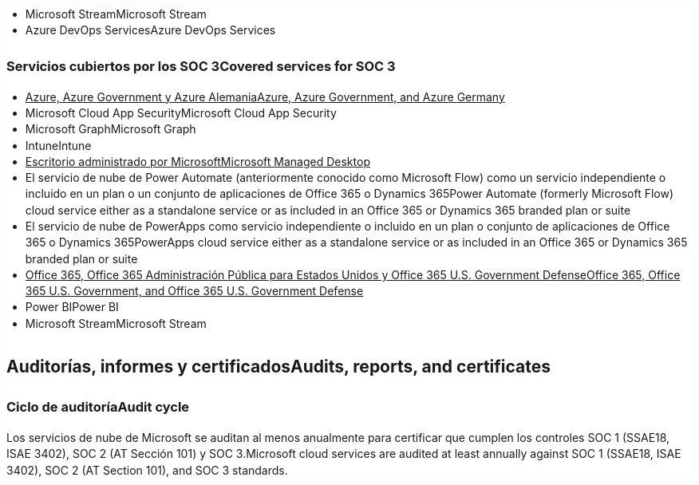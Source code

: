 - <span data-ttu-id="d0ab7-136">Microsoft Stream</span><span class="sxs-lookup"><span data-stu-id="d0ab7-136">Microsoft Stream</span></span>
- <span data-ttu-id="d0ab7-137">Azure DevOps Services</span><span class="sxs-lookup"><span data-stu-id="d0ab7-137">Azure DevOps Services</span></span>

### <a name="covered-services-for-soc-3"></a><span data-ttu-id="d0ab7-138">Servicios cubiertos por los SOC 3</span><span class="sxs-lookup"><span data-stu-id="d0ab7-138">Covered services for SOC 3</span></span>

- [<span data-ttu-id="d0ab7-139">Azure, Azure Government y Azure Alemania</span><span class="sxs-lookup"><span data-stu-id="d0ab7-139">Azure, Azure Government, and Azure Germany</span></span>](https://aka.ms/AzureCompliance)
- <span data-ttu-id="d0ab7-140">Microsoft Cloud App Security</span><span class="sxs-lookup"><span data-stu-id="d0ab7-140">Microsoft Cloud App Security</span></span>
- <span data-ttu-id="d0ab7-141">Microsoft Graph</span><span class="sxs-lookup"><span data-stu-id="d0ab7-141">Microsoft Graph</span></span>
- <span data-ttu-id="d0ab7-142">Intune</span><span class="sxs-lookup"><span data-stu-id="d0ab7-142">Intune</span></span>
- [<span data-ttu-id="d0ab7-143">Escritorio administrado por Microsoft</span><span class="sxs-lookup"><span data-stu-id="d0ab7-143">Microsoft Managed Desktop</span></span>](/microsoft-365/managed-desktop/intro/compliance)
- <span data-ttu-id="d0ab7-144">El servicio de nube de Power Automate (anteriormente conocido como Microsoft Flow) como un servicio independiente o incluido en un plan o un conjunto de aplicaciones de Office 365 o Dynamics 365</span><span class="sxs-lookup"><span data-stu-id="d0ab7-144">Power Automate (formerly Microsoft Flow) cloud service either as a standalone service or as included in an Office 365 or Dynamics 365 branded plan or suite</span></span>
- <span data-ttu-id="d0ab7-145">El servicio de nube de PowerApps como servicio independiente o incluido en un plan o conjunto de aplicaciones de Office 365 o Dynamics 365</span><span class="sxs-lookup"><span data-stu-id="d0ab7-145">PowerApps cloud service either as a standalone service or as included in an Office 365 or Dynamics 365 branded plan or suite</span></span>
- [<span data-ttu-id="d0ab7-146">Office 365, Office 365 Administración Pública para Estados Unidos y Office 365 U.S. Government Defense</span><span class="sxs-lookup"><span data-stu-id="d0ab7-146">Office 365, Office 365 U.S. Government, and Office 365 U.S. Government Defense</span></span>](https://go.microsoft.com/fwlink/p/?LinkID=2077751)
- <span data-ttu-id="d0ab7-147">Power BI</span><span class="sxs-lookup"><span data-stu-id="d0ab7-147">Power BI</span></span>
- <span data-ttu-id="d0ab7-148">Microsoft Stream</span><span class="sxs-lookup"><span data-stu-id="d0ab7-148">Microsoft Stream</span></span>

## <a name="audits-reports-and-certificates"></a><span data-ttu-id="d0ab7-149">Auditorías, informes y certificados</span><span class="sxs-lookup"><span data-stu-id="d0ab7-149">Audits, reports, and certificates</span></span>

### <a name="audit-cycle"></a><span data-ttu-id="d0ab7-150">Ciclo de auditoría</span><span class="sxs-lookup"><span data-stu-id="d0ab7-150">Audit cycle</span></span>

<span data-ttu-id="d0ab7-151">Los servicios de nube de Microsoft se auditan al menos anualmente para certificar que cumplen los controles SOC 1 (SSAE18, ISAE 3402), SOC 2 (AT Sección 101) y SOC 3.</span><span class="sxs-lookup"><span data-stu-id="d0ab7-151">Microsoft cloud services are audited at least annually against SOC 1 (SSAE18, ISAE 3402), SOC 2 (AT Section 101), and SOC 3 standards.</span></span>
